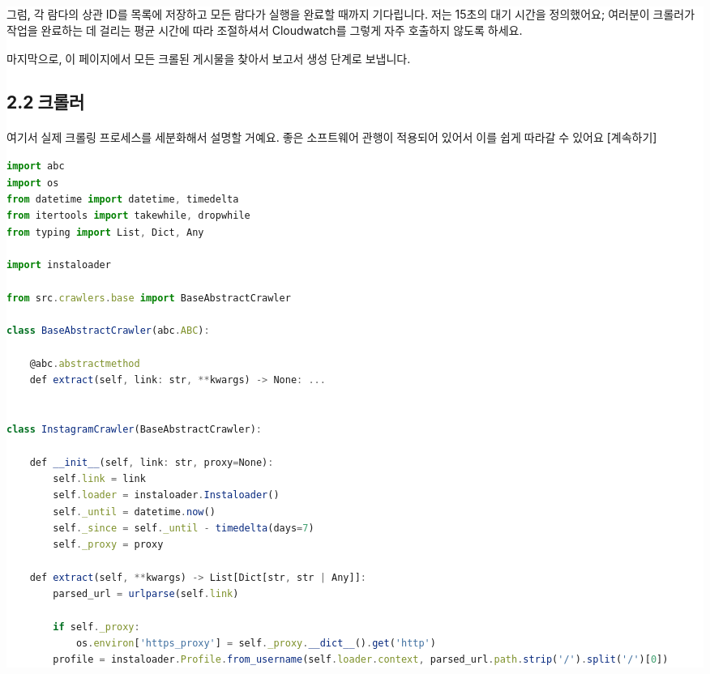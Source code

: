 

<ins class="adsbygoogle"
     style="display:block"
     data-ad-client="ca-pub-4877378276818686"
     data-ad-slot="1107185301"
     data-ad-format="auto"
     data-full-width-responsive="true"></ins>

<script>
     (adsbygoogle = window.adsbygoogle || []).push({});
</script>

그럼, 각 람다의 상관 ID를 목록에 저장하고 모든 람다가 실행을 완료할 때까지 기다립니다. 저는 15초의 대기 시간을 정의했어요; 여러분이 크롤러가 작업을 완료하는 데 걸리는 평균 시간에 따라 조절하셔서 Cloudwatch를 그렇게 자주 호출하지 않도록 하세요.

마지막으로, 이 페이지에서 모든 크롤된 게시물을 찾아서 보고서 생성 단계로 보냅니다.

## 2.2 크롤러

여기서 실제 크롤링 프로세스를 세분화해서 설명할 거예요. 좋은 소프트웨어 관행이 적용되어 있어서 이를 쉽게 따라갈 수 있어요 [계속하기]



<ins class="adsbygoogle"
     style="display:block"
     data-ad-client="ca-pub-4877378276818686"
     data-ad-slot="1107185301"
     data-ad-format="auto"
     data-full-width-responsive="true"></ins>

<script>
     (adsbygoogle = window.adsbygoogle || []).push({});
</script>

```js
import abc
import os
from datetime import datetime, timedelta
from itertools import takewhile, dropwhile
from typing import List, Dict, Any

import instaloader

from src.crawlers.base import BaseAbstractCrawler

class BaseAbstractCrawler(abc.ABC):

    @abc.abstractmethod
    def extract(self, link: str, **kwargs) -> None: ...


class InstagramCrawler(BaseAbstractCrawler):

    def __init__(self, link: str, proxy=None):
        self.link = link
        self.loader = instaloader.Instaloader()
        self._until = datetime.now()
        self._since = self._until - timedelta(days=7)
        self._proxy = proxy

    def extract(self, **kwargs) -> List[Dict[str, str | Any]]:
        parsed_url = urlparse(self.link)

        if self._proxy:
            os.environ['https_proxy'] = self._proxy.__dict__().get('http')
        profile = instaloader.Profile.from_username(self.loader.context, parsed_url.path.strip('/').split('/')[0])
```